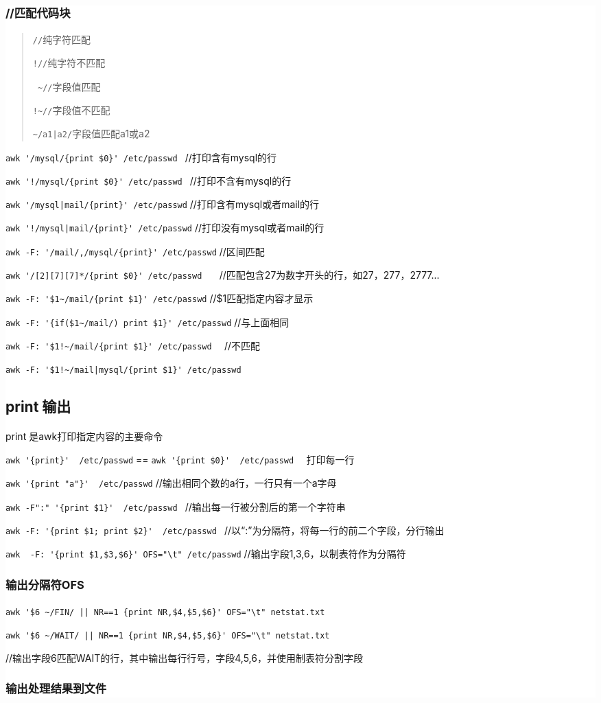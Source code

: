 ### //匹配代码块

> `//`纯字符匹配 
>
>  `!//`纯字符不匹配
>
> ` ~//`字段值匹配   
>
> `!~//`字段值不匹配  
>
> `~/a1|a2/`字段值匹配a1或a2

`awk '/mysql/{print $0}' /etc/passwd `         //打印含有mysql的行

`awk '!/mysql/{print $0}' /etc/passwd `         //打印不含有mysql的行

`awk '/mysql|mail/{print}' /etc/passwd` 	//打印含有mysql或者mail的行

`awk '!/mysql|mail/{print}' /etc/passwd`	//打印没有mysql或者mail的行

`awk -F: '/mail/,/mysql/{print}' /etc/passwd`     //区间匹配

`awk '/[2][7][7]*/{print $0}' /etc/passwd   `     //匹配包含27为数字开头的行，如27，277，2777...

`awk -F: '$1~/mail/{print $1}' /etc/passwd`      //$1匹配指定内容才显示

`awk -F: '{if($1~/mail/) print $1}' /etc/passwd`   //与上面相同

`awk -F: '$1!~/mail/{print $1}' /etc/passwd  `    //不匹配

`awk -F: '$1!~/mail|mysql/{print $1}' /etc/passwd  `  



## print 输出

print 是awk打印指定内容的主要命令

`awk '{print}'  /etc/passwd`  ==  `awk '{print $0}'  /etc/passwd  `	打印每一行

`awk '{print "a"}'  /etc/passwd`                    //输出相同个数的a行，一行只有一个a字母

`awk -F":" '{print $1}'  /etc/passwd `		//输出每一行被分割后的第一个字符串

`awk -F: '{print $1; print $2}'  /etc/passwd `         //以“:”为分隔符，将每一行的前二个字段，分行输出

`awk  -F: '{print $1,$3,$6}' OFS="\t" /etc/passwd`    //输出字段1,3,6，以制表符作为分隔符

### **输出分隔符OFS**

`awk '$6 ~/FIN/ || NR==1 {print NR,$4,$5,$6}' OFS="\t" netstat.txt`

`awk '$6 ~/WAIT/ || NR==1 {print NR,$4,$5,$6}' OFS="\t" netstat.txt  `   

//输出字段6匹配WAIT的行，其中输出每行行号，字段4,5,6，并使用制表符分割字段

 

### **输出处理结果到文件**
